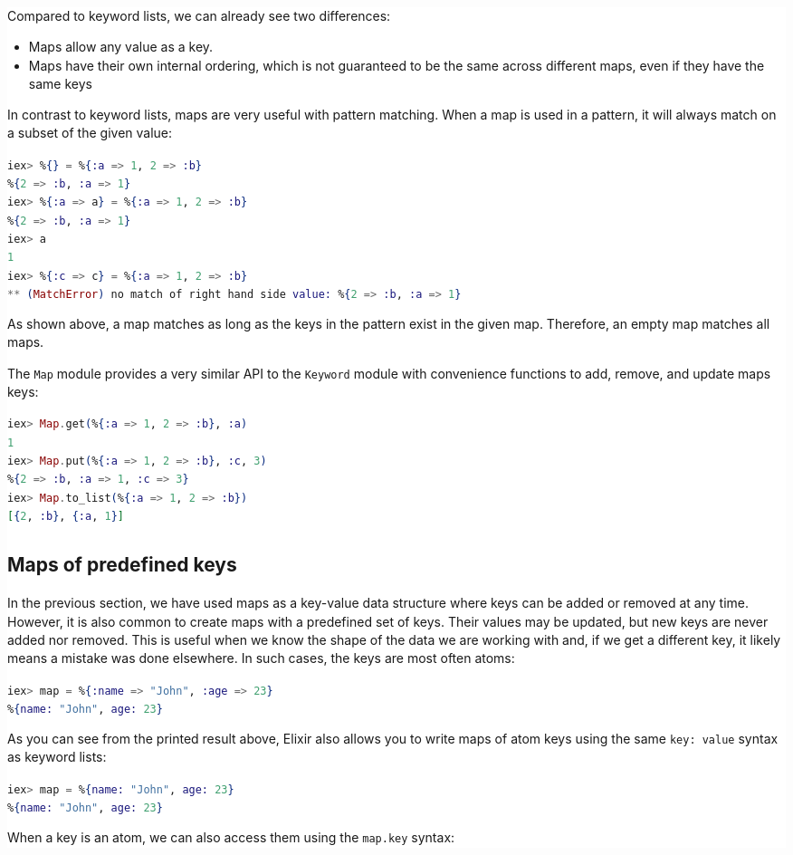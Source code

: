 Compared to keyword lists, we can already see two differences:

  * Maps allow any value as a key.
  * Maps have their own internal ordering, which is not guaranteed to be the same across different maps, even if they have the same keys

In contrast to keyword lists, maps are very useful with pattern matching. When a map is used in a pattern, it will always match on a subset of the given value:

```elixir
iex> %{} = %{:a => 1, 2 => :b}
%{2 => :b, :a => 1}
iex> %{:a => a} = %{:a => 1, 2 => :b}
%{2 => :b, :a => 1}
iex> a
1
iex> %{:c => c} = %{:a => 1, 2 => :b}
** (MatchError) no match of right hand side value: %{2 => :b, :a => 1}
```

As shown above, a map matches as long as the keys in the pattern exist in the given map. Therefore, an empty map matches all maps.

The `Map` module provides a very similar API to the `Keyword` module with convenience functions to add, remove, and update maps keys:

```elixir
iex> Map.get(%{:a => 1, 2 => :b}, :a)
1
iex> Map.put(%{:a => 1, 2 => :b}, :c, 3)
%{2 => :b, :a => 1, :c => 3}
iex> Map.to_list(%{:a => 1, 2 => :b})
[{2, :b}, {:a, 1}]
```

## Maps of predefined keys

In the previous section, we have used maps as a key-value data structure where keys can be added or removed at any time. However, it is also common to create maps with a predefined set of keys. Their values may be updated, but new keys are never added nor removed. This is useful when we know the shape of the data we are working with and, if we get a different key, it likely means a mistake was done elsewhere. In such cases, the keys are most often atoms:

```elixir
iex> map = %{:name => "John", :age => 23}
%{name: "John", age: 23}
```

As you can see from the printed result above, Elixir also allows you to write maps of atom keys using the same `key: value` syntax as keyword lists:

```elixir
iex> map = %{name: "John", age: 23}
%{name: "John", age: 23}
```

When a key is an atom, we can also access them using the `map.key` syntax:
